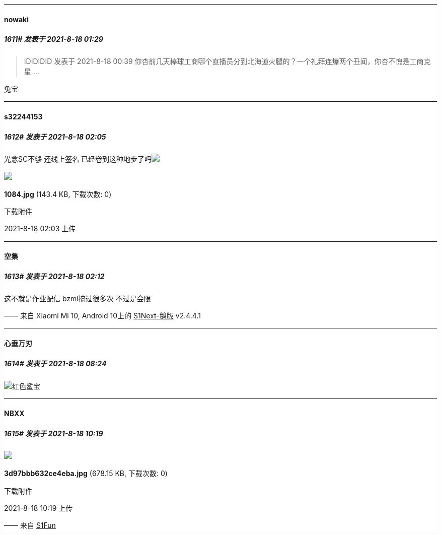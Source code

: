 *****

####  nowaki  
##### 1611#       发表于 2021-8-18 01:29

<blockquote>IDIDIDID 发表于 2021-8-18 00:39
你杏前几天棒球工商哪个直播员分到北海道火腿的？一个礼拜连爆两个丑闻，你杏不愧是工商克星 ...</blockquote>
兔宝

*****

####  s32244153  
##### 1612#       发表于 2021-8-18 02:05

光念SC不够 还线上签名 已经卷到这种地步了吗<img src="https://static.saraba1st.com/image/smiley/face2017/091.png" referrerpolicy="no-referrer">

<img src="https://img.saraba1st.com/forum/202108/18/020318hva59cccjlbjzjzv.jpg" referrerpolicy="no-referrer">

<strong>1084.jpg</strong> (143.4 KB, 下载次数: 0)

下载附件

2021-8-18 02:03 上传

*****

####  空集  
##### 1613#       发表于 2021-8-18 02:12

这不就是作业配信 bzml搞过很多次 不过是会限

—— 来自 Xiaomi Mi 10, Android 10上的 [S1Next-鹅版](https://github.com/ykrank/S1-Next/releases) v2.4.4.1

*****

####  心垂万刃  
##### 1614#       发表于 2021-8-18 08:24

<img src="https://static.saraba1st.com/image/smiley/face2017/035.png" referrerpolicy="no-referrer">红色鲨宝

*****

####  NBXX  
##### 1615#       发表于 2021-8-18 10:19

<img src="https://img.saraba1st.com/forum/202108/18/101911p3kzqzn5yrosvoyr.jpg" referrerpolicy="no-referrer">

<strong>3d97bbb632ce4eba.jpg</strong> (678.15 KB, 下载次数: 0)

下载附件

2021-8-18 10:19 上传

—— 来自 [S1Fun](https://s1fun.koalcat.com)

